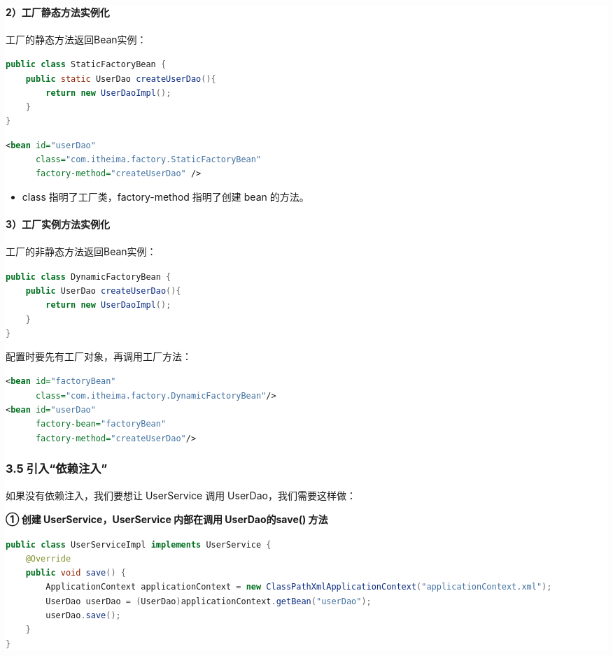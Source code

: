 #### 2）工厂静态方法实例化

工厂的静态方法返回Bean实例：

```java
public class StaticFactoryBean {
    public static UserDao createUserDao(){
        return new UserDaoImpl();
    }
}
```

```xml
<bean id="userDao"
      class="com.itheima.factory.StaticFactoryBean" 
      factory-method="createUserDao" />
```

+ class 指明了工厂类，factory-method 指明了创建 bean 的方法。

#### 3）工厂实例方法实例化

工厂的非静态方法返回Bean实例：

```java
public class DynamicFactoryBean {
	public UserDao createUserDao(){
		return new UserDaoImpl();
	}
}
```

配置时要先有工厂对象，再调用工厂方法：

```xml
<bean id="factoryBean"
      class="com.itheima.factory.DynamicFactoryBean"/>
<bean id="userDao" 
      factory-bean="factoryBean"
      factory-method="createUserDao"/>
```

### 3.5 引入“依赖注入”

如果没有依赖注入，我们要想让 UserService 调用 UserDao，我们需要这样做：

**① 创建 UserService，UserService 内部在调用 UserDao的save() 方法**

```java
public class UserServiceImpl implements UserService {
	@Override
	public void save() {
		ApplicationContext applicationContext = new ClassPathXmlApplicationContext("applicationContext.xml");
		UserDao userDao = (UserDao)applicationContext.getBean("userDao");
		userDao.save();
	}
}
```
